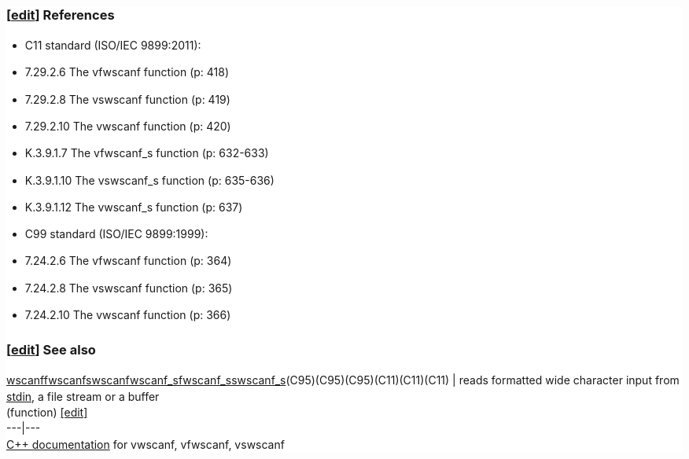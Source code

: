 ### [[edit](https://en.cppreference.com/mwiki/index.php?title=c/io/vfwscanf&action=edit&section=5 "Edit section: References")] References

  * C11 standard (ISO/IEC 9899:2011): 



    

  * 7.29.2.6 The vfwscanf function (p: 418) 



    

  * 7.29.2.8 The vswscanf function (p: 419) 



    

  * 7.29.2.10 The vwscanf function (p: 420) 



    

  * K.3.9.1.7 The vfwscanf_s function (p: 632-633) 



    

  * K.3.9.1.10 The vswscanf_s function (p: 635-636) 



    

  * K.3.9.1.12 The vwscanf_s function (p: 637) 



  * C99 standard (ISO/IEC 9899:1999): 



    

  * 7.24.2.6 The vfwscanf function (p: 364) 



    

  * 7.24.2.8 The vswscanf function (p: 365) 



    

  * 7.24.2.10 The vwscanf function (p: 366) 



### [[edit](https://en.cppreference.com/mwiki/index.php?title=c/io/vfwscanf&action=edit&section=6 "Edit section: See also")] See also

[ wscanffwscanfswscanfwscanf_sfwscanf_sswscanf_s](fwscanf.html "c/io/fwscanf")(C95)(C95)(C95)(C11)(C11)(C11) |  reads formatted wide character input from [stdin](std_streams.html "c/io/std streams"), a file stream or a buffer   
(function) [[edit]](https://en.cppreference.com/mwiki/index.php?title=Template:c/io/dsc_fwscanf&action=edit)  
---|---  
[C++ documentation](../../cpp/io/c/vfwscanf.html "cpp/io/c/vfwscanf") for vwscanf, vfwscanf, vswscanf  
  